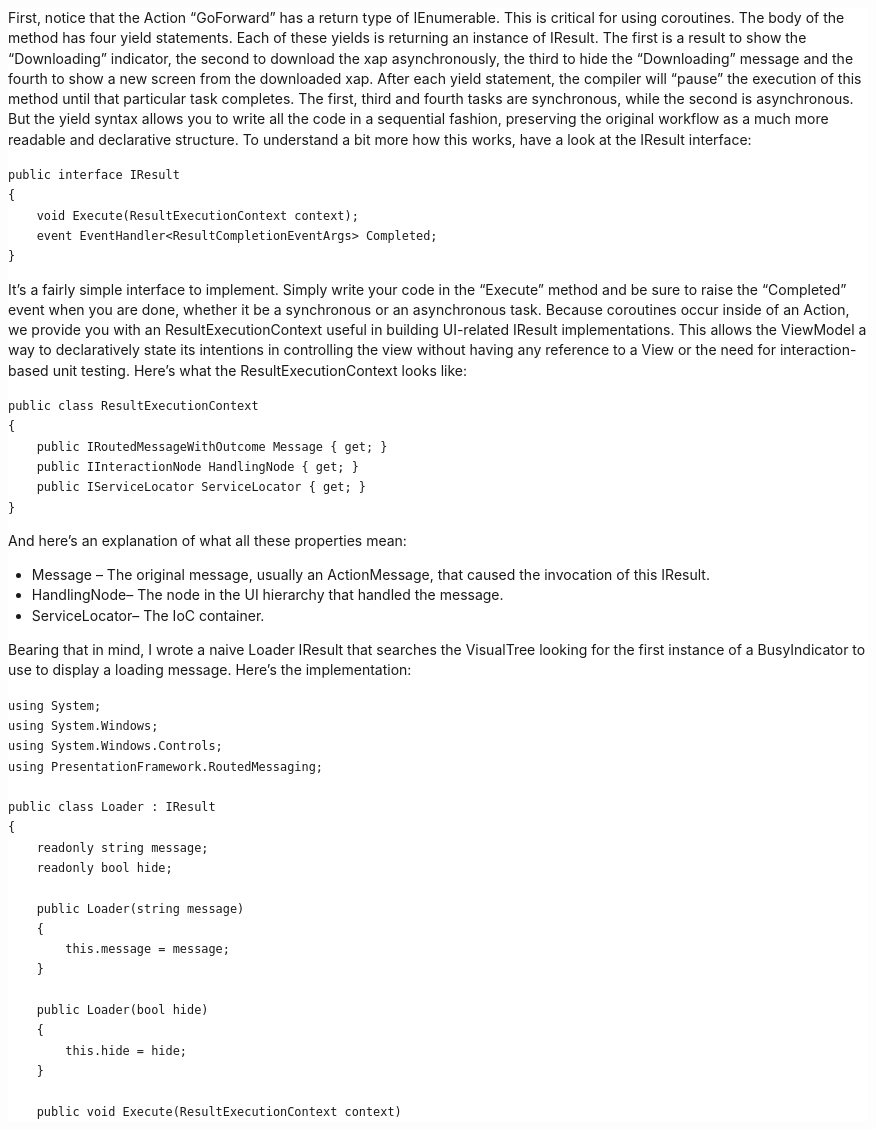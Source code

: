 First, notice that the Action “GoForward” has a return type of IEnumerable<IResult>. This is critical for using coroutines. The body of the method has four yield statements. Each of these yields is returning an instance of IResult. The first is a result to show the “Downloading” indicator, the second to download the xap asynchronously, the third to hide the “Downloading” message and the fourth to show a new screen from the downloaded xap. After each yield statement, the compiler will “pause” the execution of this method until that particular task completes. The first, third and fourth tasks are synchronous, while the second is asynchronous. But the yield syntax allows you to write all the code in a sequential fashion, preserving the original workflow as a much more readable and declarative structure. To understand a bit more how this works, have a look at the IResult interface:

```
public interface IResult
{
    void Execute(ResultExecutionContext context);
    event EventHandler<ResultCompletionEventArgs> Completed;
}

```

It’s a fairly simple interface to implement. Simply write your code in the “Execute” method and be sure to raise the “Completed” event when you are done, whether it be a synchronous or an asynchronous task. Because coroutines occur inside of an Action, we provide you with an ResultExecutionContext useful in building UI-related IResult implementations. This allows the ViewModel a way to declaratively state its intentions in controlling the view without having any reference to a View or the need for interaction-based unit testing. Here’s what the ResultExecutionContext looks like:

```
public class ResultExecutionContext
{
    public IRoutedMessageWithOutcome Message { get; }
    public IInteractionNode HandlingNode { get; }
    public IServiceLocator ServiceLocator { get; }
}

```

And here’s an explanation of what all these properties mean:

*   Message – The original message, usually an ActionMessage, that caused the invocation of this IResult.
*   HandlingNode– The node in the UI hierarchy that handled the message.
*   ServiceLocator– The IoC container.

Bearing that in mind, I wrote a naive Loader IResult that searches the VisualTree looking for the first instance of a BusyIndicator to use to display a loading message. Here’s the implementation:

```
using System;
using System.Windows;
using System.Windows.Controls;
using PresentationFramework.RoutedMessaging;

public class Loader : IResult
{
    readonly string message;
    readonly bool hide;

    public Loader(string message)
    {
        this.message = message;
    }

    public Loader(bool hide)
    {
        this.hide = hide;
    }

    public void Execute(ResultExecutionContext context)
```
